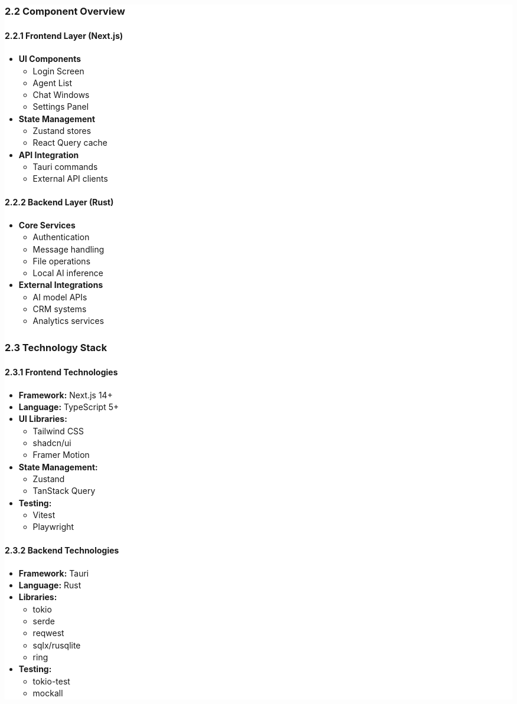 ### 2.2 Component Overview

#### 2.2.1 Frontend Layer (Next.js)
- **UI Components**
  - Login Screen
  - Agent List
  - Chat Windows
  - Settings Panel
- **State Management**
  - Zustand stores
  - React Query cache
- **API Integration**
  - Tauri commands
  - External API clients

#### 2.2.2 Backend Layer (Rust)
- **Core Services**
  - Authentication
  - Message handling
  - File operations
  - Local AI inference
- **External Integrations**
  - AI model APIs
  - CRM systems
  - Analytics services

### 2.3 Technology Stack

#### 2.3.1 Frontend Technologies
- **Framework:** Next.js 14+
- **Language:** TypeScript 5+
- **UI Libraries:**
  - Tailwind CSS
  - shadcn/ui
  - Framer Motion
- **State Management:**
  - Zustand
  - TanStack Query
- **Testing:**
  - Vitest
  - Playwright

#### 2.3.2 Backend Technologies
- **Framework:** Tauri
- **Language:** Rust
- **Libraries:**
  - tokio
  - serde
  - reqwest
  - sqlx/rusqlite
  - ring
- **Testing:**
  - tokio-test
  - mockall
